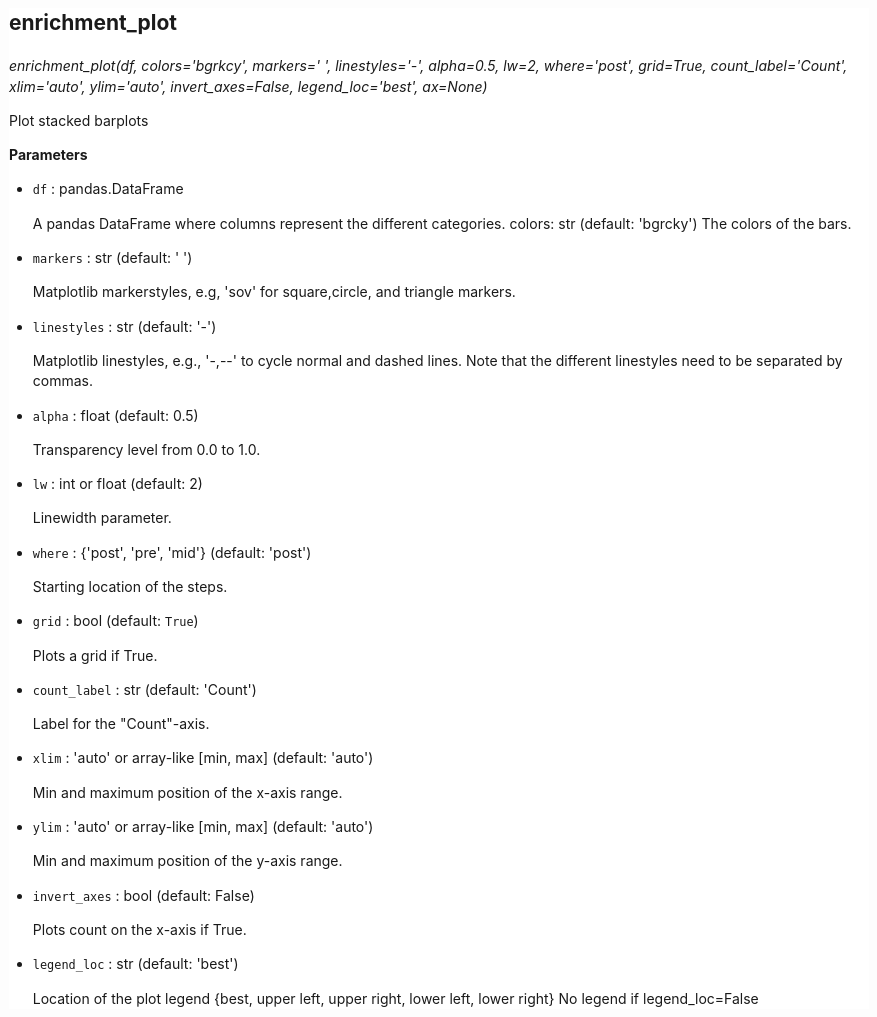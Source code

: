 ## enrichment_plot

*enrichment_plot(df, colors='bgrkcy', markers=' ', linestyles='-', alpha=0.5, lw=2, where='post', grid=True, count_label='Count', xlim='auto', ylim='auto', invert_axes=False, legend_loc='best', ax=None)*

Plot stacked barplots

**Parameters**

- `df` : pandas.DataFrame

    A pandas DataFrame where columns represent the different categories.
    colors: str (default: 'bgrcky')
    The colors of the bars.

- `markers` : str (default: ' ')

    Matplotlib markerstyles, e.g,
    'sov' for square,circle, and triangle markers.

- `linestyles` : str (default: '-')

    Matplotlib linestyles, e.g.,
    '-,--' to cycle normal and dashed lines. Note
    that the different linestyles need to be separated by commas.

- `alpha` : float (default: 0.5)

    Transparency level from 0.0 to 1.0.

- `lw` : int or float (default: 2)

    Linewidth parameter.

- `where` : {'post', 'pre', 'mid'} (default: 'post')

    Starting location of the steps.

- `grid` : bool (default: `True`)

    Plots a grid if True.

- `count_label` : str (default: 'Count')

    Label for the "Count"-axis.

- `xlim` : 'auto' or array-like [min, max] (default: 'auto')

    Min and maximum position of the x-axis range.

- `ylim` : 'auto' or array-like [min, max] (default: 'auto')

    Min and maximum position of the y-axis range.

- `invert_axes` : bool (default: False)

    Plots count on the x-axis if True.

- `legend_loc` : str (default: 'best')

    Location of the plot legend
    {best, upper left, upper right, lower left, lower right}
    No legend if legend_loc=False
